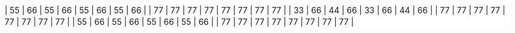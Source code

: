 | <span data-ttu-id="b7f7c-195">5</span><span class="sxs-lookup"><span data-stu-id="b7f7c-195">5</span></span>   | <span data-ttu-id="b7f7c-196">6</span><span class="sxs-lookup"><span data-stu-id="b7f7c-196">6</span></span>   | <span data-ttu-id="b7f7c-197">5</span><span class="sxs-lookup"><span data-stu-id="b7f7c-197">5</span></span>   | <span data-ttu-id="b7f7c-198">6</span><span class="sxs-lookup"><span data-stu-id="b7f7c-198">6</span></span>   | <span data-ttu-id="b7f7c-199">5</span><span class="sxs-lookup"><span data-stu-id="b7f7c-199">5</span></span>   | <span data-ttu-id="b7f7c-200">6</span><span class="sxs-lookup"><span data-stu-id="b7f7c-200">6</span></span>   | <span data-ttu-id="b7f7c-201">5</span><span class="sxs-lookup"><span data-stu-id="b7f7c-201">5</span></span>   | <span data-ttu-id="b7f7c-202">6</span><span class="sxs-lookup"><span data-stu-id="b7f7c-202">6</span></span>   |
| <span data-ttu-id="b7f7c-203">7</span><span class="sxs-lookup"><span data-stu-id="b7f7c-203">7</span></span>   | <span data-ttu-id="b7f7c-204">7</span><span class="sxs-lookup"><span data-stu-id="b7f7c-204">7</span></span>   | <span data-ttu-id="b7f7c-205">7</span><span class="sxs-lookup"><span data-stu-id="b7f7c-205">7</span></span>   | <span data-ttu-id="b7f7c-206">7</span><span class="sxs-lookup"><span data-stu-id="b7f7c-206">7</span></span>   | <span data-ttu-id="b7f7c-207">7</span><span class="sxs-lookup"><span data-stu-id="b7f7c-207">7</span></span>   | <span data-ttu-id="b7f7c-208">7</span><span class="sxs-lookup"><span data-stu-id="b7f7c-208">7</span></span>   | <span data-ttu-id="b7f7c-209">7</span><span class="sxs-lookup"><span data-stu-id="b7f7c-209">7</span></span>   | <span data-ttu-id="b7f7c-210">7</span><span class="sxs-lookup"><span data-stu-id="b7f7c-210">7</span></span>   |
| <span data-ttu-id="b7f7c-211">3</span><span class="sxs-lookup"><span data-stu-id="b7f7c-211">3</span></span>   | <span data-ttu-id="b7f7c-212">6</span><span class="sxs-lookup"><span data-stu-id="b7f7c-212">6</span></span>   | <span data-ttu-id="b7f7c-213">4</span><span class="sxs-lookup"><span data-stu-id="b7f7c-213">4</span></span>   | <span data-ttu-id="b7f7c-214">6</span><span class="sxs-lookup"><span data-stu-id="b7f7c-214">6</span></span>   | <span data-ttu-id="b7f7c-215">3</span><span class="sxs-lookup"><span data-stu-id="b7f7c-215">3</span></span>   | <span data-ttu-id="b7f7c-216">6</span><span class="sxs-lookup"><span data-stu-id="b7f7c-216">6</span></span>   | <span data-ttu-id="b7f7c-217">4</span><span class="sxs-lookup"><span data-stu-id="b7f7c-217">4</span></span>   | <span data-ttu-id="b7f7c-218">6</span><span class="sxs-lookup"><span data-stu-id="b7f7c-218">6</span></span>   |
| <span data-ttu-id="b7f7c-219">7</span><span class="sxs-lookup"><span data-stu-id="b7f7c-219">7</span></span>   | <span data-ttu-id="b7f7c-220">7</span><span class="sxs-lookup"><span data-stu-id="b7f7c-220">7</span></span>   | <span data-ttu-id="b7f7c-221">7</span><span class="sxs-lookup"><span data-stu-id="b7f7c-221">7</span></span>   | <span data-ttu-id="b7f7c-222">7</span><span class="sxs-lookup"><span data-stu-id="b7f7c-222">7</span></span>   | <span data-ttu-id="b7f7c-223">7</span><span class="sxs-lookup"><span data-stu-id="b7f7c-223">7</span></span>   | <span data-ttu-id="b7f7c-224">7</span><span class="sxs-lookup"><span data-stu-id="b7f7c-224">7</span></span>   | <span data-ttu-id="b7f7c-225">7</span><span class="sxs-lookup"><span data-stu-id="b7f7c-225">7</span></span>   | <span data-ttu-id="b7f7c-226">7</span><span class="sxs-lookup"><span data-stu-id="b7f7c-226">7</span></span>   |
| <span data-ttu-id="b7f7c-227">5</span><span class="sxs-lookup"><span data-stu-id="b7f7c-227">5</span></span>   | <span data-ttu-id="b7f7c-228">6</span><span class="sxs-lookup"><span data-stu-id="b7f7c-228">6</span></span>   | <span data-ttu-id="b7f7c-229">5</span><span class="sxs-lookup"><span data-stu-id="b7f7c-229">5</span></span>   | <span data-ttu-id="b7f7c-230">6</span><span class="sxs-lookup"><span data-stu-id="b7f7c-230">6</span></span>   | <span data-ttu-id="b7f7c-231">5</span><span class="sxs-lookup"><span data-stu-id="b7f7c-231">5</span></span>   | <span data-ttu-id="b7f7c-232">6</span><span class="sxs-lookup"><span data-stu-id="b7f7c-232">6</span></span>   | <span data-ttu-id="b7f7c-233">5</span><span class="sxs-lookup"><span data-stu-id="b7f7c-233">5</span></span>   | <span data-ttu-id="b7f7c-234">6</span><span class="sxs-lookup"><span data-stu-id="b7f7c-234">6</span></span>   |
| <span data-ttu-id="b7f7c-235">7</span><span class="sxs-lookup"><span data-stu-id="b7f7c-235">7</span></span>   | <span data-ttu-id="b7f7c-236">7</span><span class="sxs-lookup"><span data-stu-id="b7f7c-236">7</span></span>   | <span data-ttu-id="b7f7c-237">7</span><span class="sxs-lookup"><span data-stu-id="b7f7c-237">7</span></span>   | <span data-ttu-id="b7f7c-238">7</span><span class="sxs-lookup"><span data-stu-id="b7f7c-238">7</span></span>   | <span data-ttu-id="b7f7c-239">7</span><span class="sxs-lookup"><span data-stu-id="b7f7c-239">7</span></span>   | <span data-ttu-id="b7f7c-240">7</span><span class="sxs-lookup"><span data-stu-id="b7f7c-240">7</span></span>   | <span data-ttu-id="b7f7c-241">7</span><span class="sxs-lookup"><span data-stu-id="b7f7c-241">7</span></span>   | <span data-ttu-id="b7f7c-242">7</span><span class="sxs-lookup"><span data-stu-id="b7f7c-242">7</span></span>   |



 

